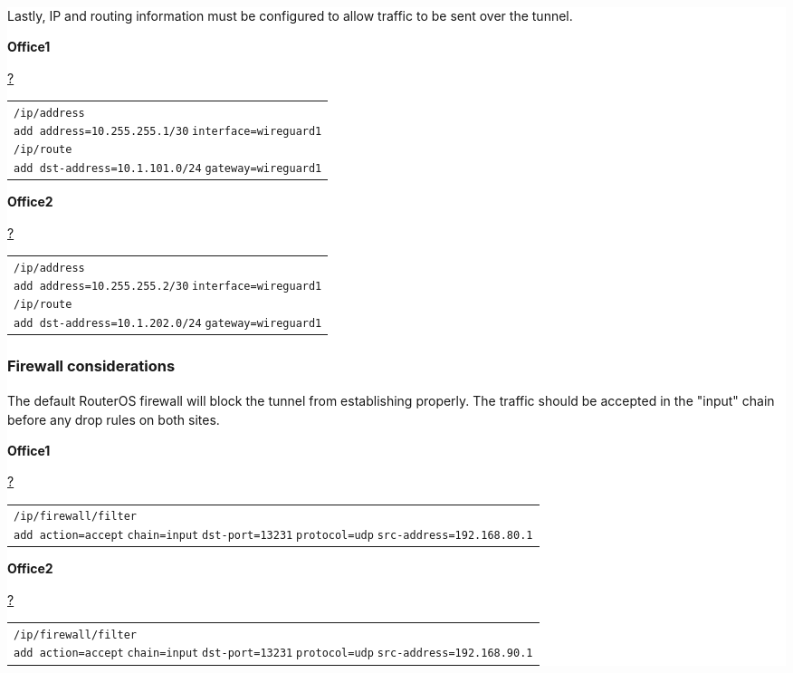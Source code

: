 Lastly, IP and routing information must be configured to allow traffic to be sent over the tunnel.

**Office1**

[?](https://help.mikrotik.com/docs/display/ROS/WireGuard#)

<table border="0" cellpadding="0" cellspacing="0"><tbody><tr><td class="code"><div class="container" title="Hint: double-click to select code"><div class="line number1 index0 alt2" data-bidi-marker="true"><code class="ros constants">/ip/address</code></div><div class="line number2 index1 alt1" data-bidi-marker="true"><code class="ros functions">add </code><code class="ros value">address</code><code class="ros plain">=10.255.255.1/30</code> <code class="ros value">interface</code><code class="ros plain">=wireguard1</code></div><div class="line number3 index2 alt2" data-bidi-marker="true"><code class="ros constants">/ip/route</code></div><div class="line number4 index3 alt1" data-bidi-marker="true"><code class="ros functions">add </code><code class="ros value">dst-address</code><code class="ros plain">=10.1.101.0/24</code> <code class="ros value">gateway</code><code class="ros plain">=wireguard1</code></div></div></td></tr></tbody></table>

**Office2**

[?](https://help.mikrotik.com/docs/display/ROS/WireGuard#)

<table border="0" cellpadding="0" cellspacing="0"><tbody><tr><td class="code"><div class="container" title="Hint: double-click to select code"><div class="line number1 index0 alt2" data-bidi-marker="true"><code class="ros constants">/ip/address</code></div><div class="line number2 index1 alt1" data-bidi-marker="true"><code class="ros functions">add </code><code class="ros value">address</code><code class="ros plain">=10.255.255.2/30</code> <code class="ros value">interface</code><code class="ros plain">=wireguard1</code></div><div class="line number3 index2 alt2" data-bidi-marker="true"><code class="ros constants">/ip/route</code></div><div class="line number4 index3 alt1" data-bidi-marker="true"><code class="ros functions">add </code><code class="ros value">dst-address</code><code class="ros plain">=10.1.202.0/24</code> <code class="ros value">gateway</code><code class="ros plain">=wireguard1</code></div></div></td></tr></tbody></table>

### Firewall considerations

The default RouterOS firewall will block the tunnel from establishing properly. The traffic should be accepted in the "input" chain before any drop rules on both sites.

**Office1**

[?](https://help.mikrotik.com/docs/display/ROS/WireGuard#)

<table border="0" cellpadding="0" cellspacing="0"><tbody><tr><td class="code"><div class="container" title="Hint: double-click to select code"><div class="line number1 index0 alt2" data-bidi-marker="true"><code class="ros constants">/ip/firewall/filter</code></div><div class="line number2 index1 alt1" data-bidi-marker="true"><code class="ros functions">add </code><code class="ros value">action</code><code class="ros plain">=accept</code> <code class="ros value">chain</code><code class="ros plain">=input</code> <code class="ros value">dst-port</code><code class="ros plain">=13231</code> <code class="ros value">protocol</code><code class="ros plain">=udp</code> <code class="ros value">src-address</code><code class="ros plain">=192.168.80.1</code></div></div></td></tr></tbody></table>

**Office2**

[?](https://help.mikrotik.com/docs/display/ROS/WireGuard#)

<table border="0" cellpadding="0" cellspacing="0"><tbody><tr><td class="code"><div class="container" title="Hint: double-click to select code"><div class="line number1 index0 alt2" data-bidi-marker="true"><code class="ros constants">/ip/firewall/filter</code></div><div class="line number2 index1 alt1" data-bidi-marker="true"><code class="ros functions">add </code><code class="ros value">action</code><code class="ros plain">=accept</code> <code class="ros value">chain</code><code class="ros plain">=input</code> <code class="ros value">dst-port</code><code class="ros plain">=13231</code> <code class="ros value">protocol</code><code class="ros plain">=udp</code> <code class="ros value">src-address</code><code class="ros plain">=192.168.90.1</code></div></div></td></tr></tbody></table>
